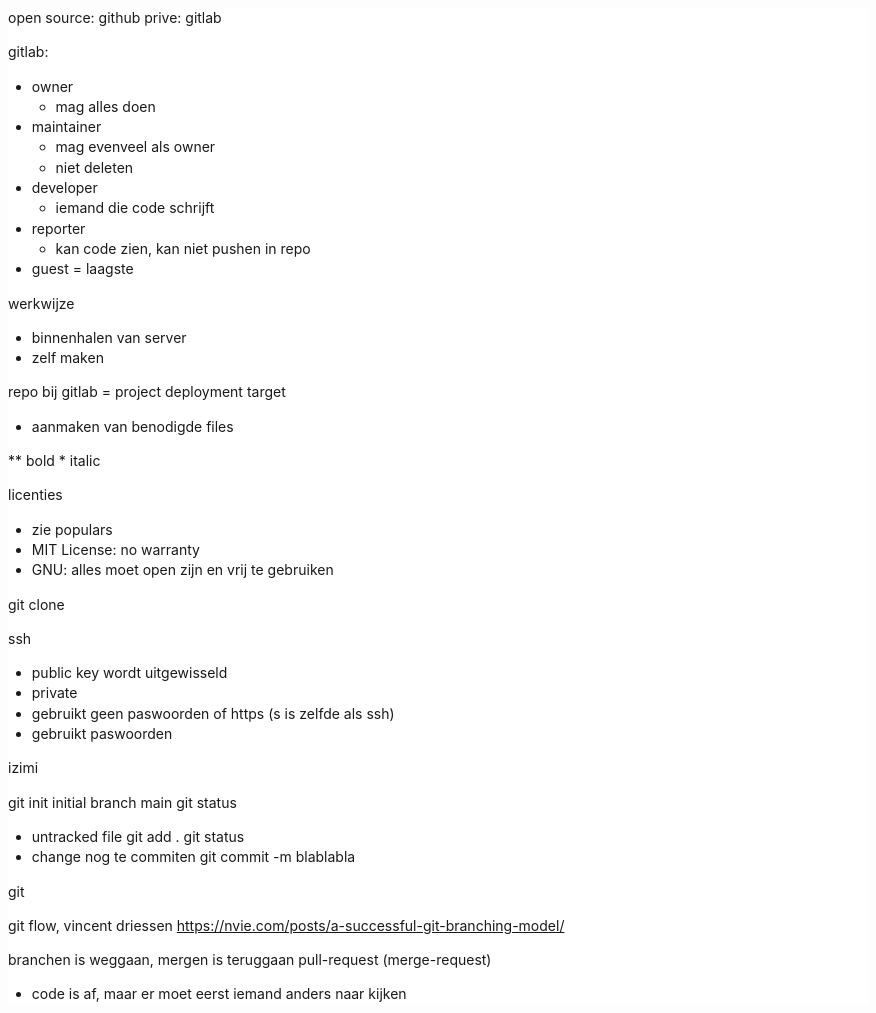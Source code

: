 open source: github
prive: gitlab

gitlab:
+ owner 
	+ mag alles doen
+ maintainer
	+ mag evenveel als owner
	+ niet deleten
+ developer
	+ iemand die code schrijft
+ reporter
	+ kan code zien, kan niet pushen in repo
+ guest = laagste


werkwijze
+ binnenhalen van server
+ zelf maken

repo bij gitlab = project
deployment target
+ aanmaken van benodigde files

\*\* bold
\* italic

licenties
+ zie populars
+ MIT License: no warranty
+ GNU: alles moet open zijn en vrij te gebruiken

git clone

ssh
+ public key wordt uitgewisseld
+ private 
+ gebruikt geen paswoorden
of https (s is zelfde als ssh)
+ gebruikt paswoorden

izimi

git init initial branch main
git status
+ untracked file
git add .
git status 
+ change nog te commiten
git commit -m blablabla

git 

git flow, vincent driessen
https://nvie.com/posts/a-successful-git-branching-model/

branchen is weggaan, mergen is teruggaan
pull-request (merge-request)
+ code is af, maar er moet eerst iemand anders naar kijken
